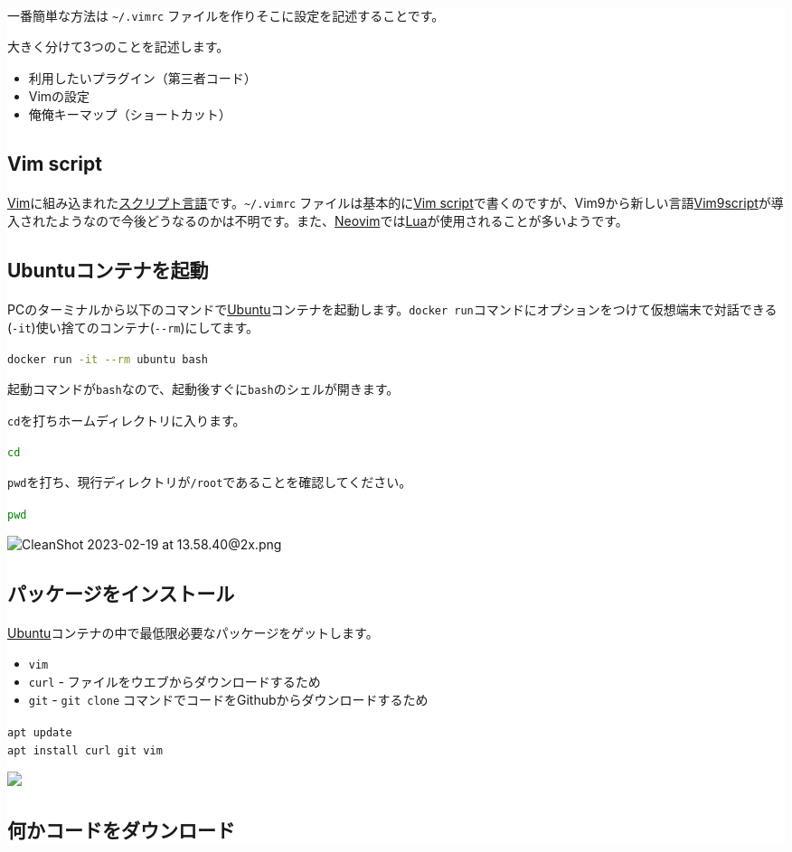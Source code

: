 一番簡単な方法は `~/.vimrc` ファイルを作りそこに設定を記述することです。

大きく分けて3つのことを記述します。

- 利用したいプラグイン（第三者コード）
- Vimの設定
- 俺俺キーマップ（ショートカット）

## Vim script

[Vim](https://ja.wikipedia.org/wiki/Vim)に組み込まれた[スクリプト言語](https://ja.wikipedia.org/wiki/%E3%82%B9%E3%82%AF%E3%83%AA%E3%83%97%E3%83%88%E8%A8%80%E8%AA%9E)です。`~/.vimrc` ファイルは基本的に[Vim script](https://ja.wikipedia.org/wiki/Vim_script)で書くのですが、Vim9から新しい言語[Vim9script](https://www-vim-org.translate.goog/vim90.php?_x_tr_sl=en&_x_tr_tl=ja&_x_tr_hl=en&_x_tr_pto=wapp)が導入されたようなので今後どうなるのかは不明です。また、[Neovim](https://neovim.io/)では[Lua](https://ja.wikipedia.org/wiki/Lua)が使用されることが多いようです。

## Ubuntuコンテナを起動

PCのターミナルから以下のコマンドで[Ubuntu](https://ja.wikipedia.org/wiki/Ubuntu)コンテナを起動します。`docker run`コマンドにオプションをつけて仮想端末で対話できる(`-it`)使い捨てのコンテナ(`--rm`)にしてます。

```bash
docker run -it --rm ubuntu bash
```

起動コマンドが`bash`なので、起動後すぐに`bash`のシェルが開きます。

`cd`を打ちホームディレクトリに入ります。

```bash
cd
```

`pwd`を打ち、現行ディレクトリが`/root`であることを確認してください。

```bash
pwd 
```

![CleanShot 2023-02-19 at 13.58.40@2x.png](https://user-images.githubusercontent.com/7563926/219974993-5cf74951-7e77-42ce-a2ae-be19bcd25903.png)

## パッケージをインストール

[Ubuntu](https://ja.wikipedia.org/wiki/Ubuntu)コンテナの中で最低限必要なパッケージをゲットします。

- `vim`
- `curl` - ファイルをウエブからダウンロードするため
- `git` - `git clone` コマンドでコードをGithubからダウンロードするため

```bash
apt update
apt install curl git vim
```

![](https://user-images.githubusercontent.com/7563926/219975002-3b424efb-7ca3-4995-be72-effc55c083b2.gif)

## 何かコードをダウンロード
